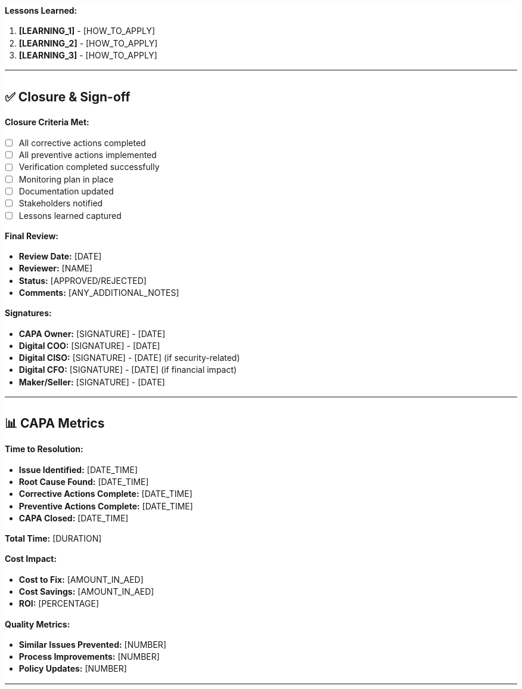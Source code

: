 **Lessons Learned:**
1. **[LEARNING_1]** - [HOW_TO_APPLY]
2. **[LEARNING_2]** - [HOW_TO_APPLY]
3. **[LEARNING_3]** - [HOW_TO_APPLY]

---

## ✅ Closure & Sign-off

**Closure Criteria Met:**
- [ ] All corrective actions completed
- [ ] All preventive actions implemented
- [ ] Verification completed successfully
- [ ] Monitoring plan in place
- [ ] Documentation updated
- [ ] Stakeholders notified
- [ ] Lessons learned captured

**Final Review:**
- **Review Date:** [DATE]
- **Reviewer:** [NAME]
- **Status:** [APPROVED/REJECTED]
- **Comments:** [ANY_ADDITIONAL_NOTES]

**Signatures:**
- **CAPA Owner:** [SIGNATURE] - [DATE]
- **Digital COO:** [SIGNATURE] - [DATE]
- **Digital CISO:** [SIGNATURE] - [DATE] (if security-related)
- **Digital CFO:** [SIGNATURE] - [DATE] (if financial impact)
- **Maker/Seller:** [SIGNATURE] - [DATE]

---

## 📊 CAPA Metrics

**Time to Resolution:**
- **Issue Identified:** [DATE_TIME]
- **Root Cause Found:** [DATE_TIME]
- **Corrective Actions Complete:** [DATE_TIME]
- **Preventive Actions Complete:** [DATE_TIME]
- **CAPA Closed:** [DATE_TIME]

**Total Time:** [DURATION]

**Cost Impact:**
- **Cost to Fix:** [AMOUNT_IN_AED]
- **Cost Savings:** [AMOUNT_IN_AED]
- **ROI:** [PERCENTAGE]

**Quality Metrics:**
- **Similar Issues Prevented:** [NUMBER]
- **Process Improvements:** [NUMBER]
- **Policy Updates:** [NUMBER]

---